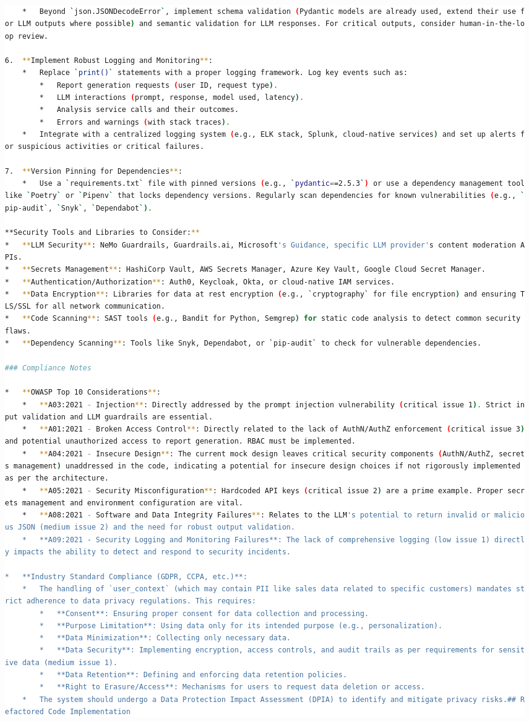 ```bash
    *   Beyond `json.JSONDecodeError`, implement schema validation (Pydantic models are already used, extend their use for LLM outputs where possible) and semantic validation for LLM responses. For critical outputs, consider human-in-the-loop review.

6.  **Implement Robust Logging and Monitoring**:
    *   Replace `print()` statements with a proper logging framework. Log key events such as:
        *   Report generation requests (user ID, request type).
        *   LLM interactions (prompt, response, model used, latency).
        *   Analysis service calls and their outcomes.
        *   Errors and warnings (with stack traces).
    *   Integrate with a centralized logging system (e.g., ELK stack, Splunk, cloud-native services) and set up alerts for suspicious activities or critical failures.

7.  **Version Pinning for Dependencies**:
    *   Use a `requirements.txt` file with pinned versions (e.g., `pydantic==2.5.3`) or use a dependency management tool like `Poetry` or `Pipenv` that locks dependency versions. Regularly scan dependencies for known vulnerabilities (e.g., `pip-audit`, `Snyk`, `Dependabot`).

**Security Tools and Libraries to Consider:**
*   **LLM Security**: NeMo Guardrails, Guardrails.ai, Microsoft's Guidance, specific LLM provider's content moderation APIs.
*   **Secrets Management**: HashiCorp Vault, AWS Secrets Manager, Azure Key Vault, Google Cloud Secret Manager.
*   **Authentication/Authorization**: Auth0, Keycloak, Okta, or cloud-native IAM services.
*   **Data Encryption**: Libraries for data at rest encryption (e.g., `cryptography` for file encryption) and ensuring TLS/SSL for all network communication.
*   **Code Scanning**: SAST tools (e.g., Bandit for Python, Semgrep) for static code analysis to detect common security flaws.
*   **Dependency Scanning**: Tools like Snyk, Dependabot, or `pip-audit` to check for vulnerable dependencies.

### Compliance Notes

*   **OWASP Top 10 Considerations**:
    *   **A03:2021 - Injection**: Directly addressed by the prompt injection vulnerability (critical issue 1). Strict input validation and LLM guardrails are essential.
    *   **A01:2021 - Broken Access Control**: Directly related to the lack of AuthN/AuthZ enforcement (critical issue 3) and potential unauthorized access to report generation. RBAC must be implemented.
    *   **A04:2021 - Insecure Design**: The current mock design leaves critical security components (AuthN/AuthZ, secrets management) unaddressed in the code, indicating a potential for insecure design choices if not rigorously implemented as per the architecture.
    *   **A05:2021 - Security Misconfiguration**: Hardcoded API keys (critical issue 2) are a prime example. Proper secrets management and environment configuration are vital.
    *   **A08:2021 - Software and Data Integrity Failures**: Relates to the LLM's potential to return invalid or malicious JSON (medium issue 2) and the need for robust output validation.
    *   **A09:2021 - Security Logging and Monitoring Failures**: The lack of comprehensive logging (low issue 1) directly impacts the ability to detect and respond to security incidents.

*   **Industry Standard Compliance (GDPR, CCPA, etc.)**:
    *   The handling of `user_context` (which may contain PII like sales data related to specific customers) mandates strict adherence to data privacy regulations. This requires:
        *   **Consent**: Ensuring proper consent for data collection and processing.
        *   **Purpose Limitation**: Using data only for its intended purpose (e.g., personalization).
        *   **Data Minimization**: Collecting only necessary data.
        *   **Data Security**: Implementing encryption, access controls, and audit trails as per requirements for sensitive data (medium issue 1).
        *   **Data Retention**: Defining and enforcing data retention policies.
        *   **Right to Erasure/Access**: Mechanisms for users to request data deletion or access.
    *   The system should undergo a Data Protection Impact Assessment (DPIA) to identify and mitigate privacy risks.## Refactored Code Implementation

```